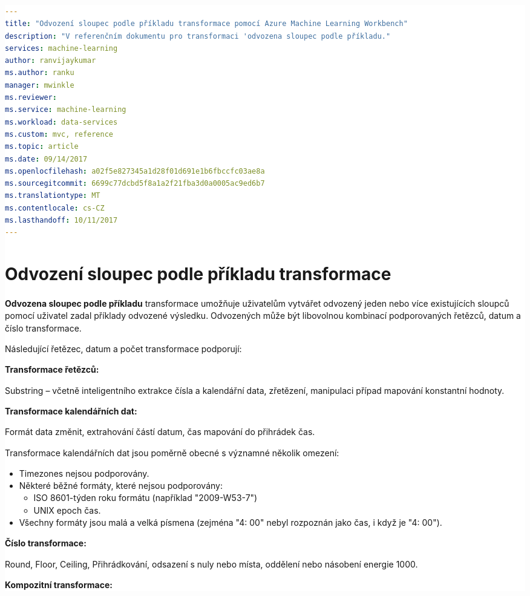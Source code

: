 ```yaml
---
title: "Odvození sloupec podle příkladu transformace pomocí Azure Machine Learning Workbench"
description: "V referenčním dokumentu pro transformaci 'odvozena sloupec podle příkladu."
services: machine-learning
author: ranvijaykumar
ms.author: ranku
manager: mwinkle
ms.reviewer: 
ms.service: machine-learning
ms.workload: data-services
ms.custom: mvc, reference
ms.topic: article
ms.date: 09/14/2017
ms.openlocfilehash: a02f5e827345a1d28f01d691e1b6fbccfc03ae8a
ms.sourcegitcommit: 6699c77dcbd5f8a1a2f21fba3d0a0005ac9ed6b7
ms.translationtype: MT
ms.contentlocale: cs-CZ
ms.lasthandoff: 10/11/2017
---
```

# <a name="derive-column-by-example-transformation"></a>Odvození sloupec podle příkladu transformace

**Odvozena sloupec podle příkladu** transformace umožňuje uživatelům vytvářet odvozený jeden nebo více existujících sloupců pomocí uživatel zadal příklady odvozené výsledku. Odvozených může být libovolnou kombinací podporovaných řetězců, datum a číslo transformace. 

Následující řetězec, datum a počet transformace podporují:

**Transformace řetězců:** 

Substring – včetně inteligentního extrakce čísla a kalendářní data, zřetězení, manipulaci případ mapování konstantní hodnoty.

**Transformace kalendářních dat:** 

Formát data změnit, extrahování částí datum, čas mapování do přihrádek čas.

Transformace kalendářních dat jsou poměrně obecné s významné několik omezení:
* Timezones nejsou podporovány.
* Některé běžné formáty, které nejsou podporovány:
    * ISO 8601-týden roku formátu (například "2009-W53-7") 
    * UNIX epoch čas.
* Všechny formáty jsou malá a velká písmena (zejména "4: 00" nebyl rozpoznán jako čas, i když je "4: 00").

**Číslo transformace:** 

Round, Floor, Ceiling, Přihrádkování, odsazení s nuly nebo místa, oddělení nebo násobení energie 1000.

**Kompozitní transformace:** 
